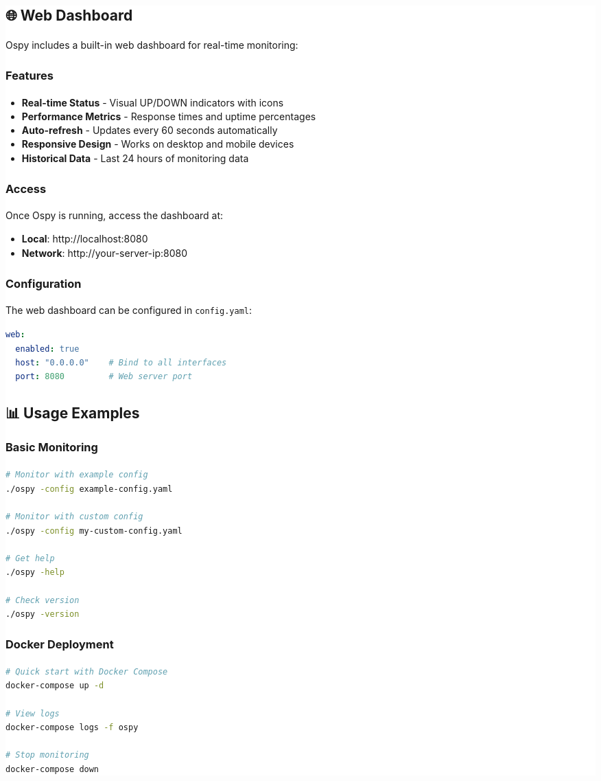## 🌐 Web Dashboard

Ospy includes a built-in web dashboard for real-time monitoring:

### Features
- **Real-time Status** - Visual UP/DOWN indicators with icons
- **Performance Metrics** - Response times and uptime percentages
- **Auto-refresh** - Updates every 60 seconds automatically
- **Responsive Design** - Works on desktop and mobile devices
- **Historical Data** - Last 24 hours of monitoring data

### Access
Once Ospy is running, access the dashboard at:
- **Local**: http://localhost:8080
- **Network**: http://your-server-ip:8080

### Configuration
The web dashboard can be configured in `config.yaml`:
```yaml
web:
  enabled: true
  host: "0.0.0.0"    # Bind to all interfaces
  port: 8080         # Web server port
```

## 📊 Usage Examples

### Basic Monitoring
```bash
# Monitor with example config
./ospy -config example-config.yaml

# Monitor with custom config
./ospy -config my-custom-config.yaml

# Get help
./ospy -help

# Check version
./ospy -version
```

### Docker Deployment
```bash
# Quick start with Docker Compose
docker-compose up -d

# View logs
docker-compose logs -f ospy

# Stop monitoring
docker-compose down
```
